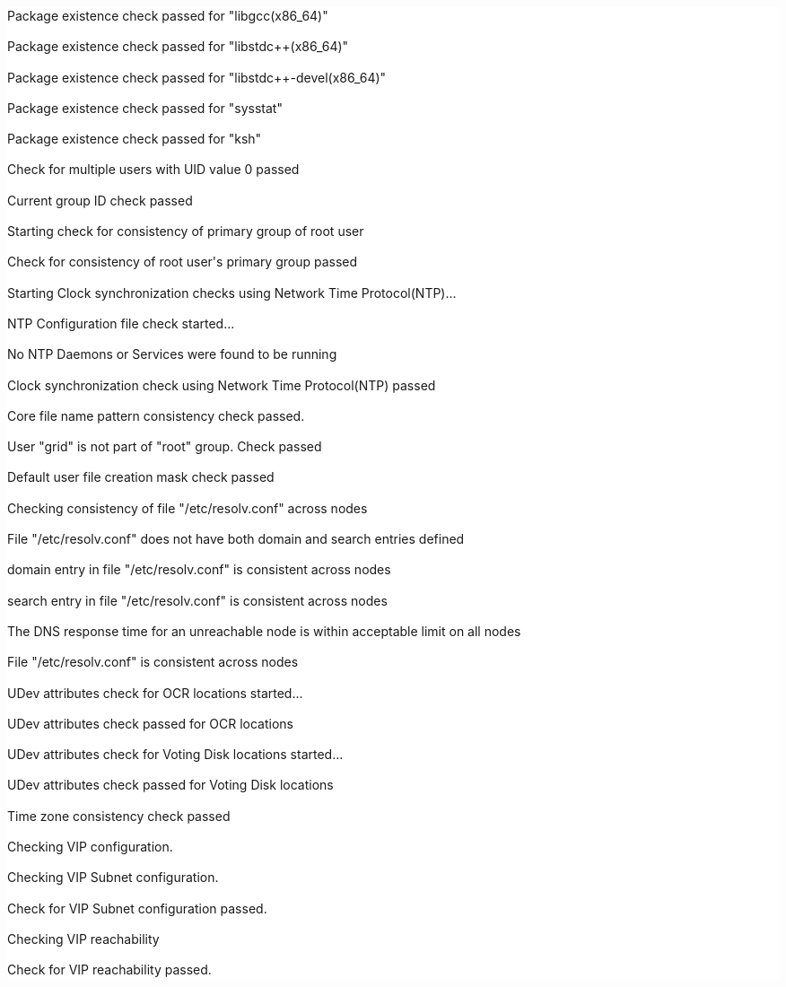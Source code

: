 Package existence check passed for "libgcc(x86_64)"

Package existence check passed for "libstdc++(x86_64)"

Package existence check passed for "libstdc++-devel(x86_64)"

Package existence check passed for "sysstat"

Package existence check passed for "ksh"

Check for multiple users with UID value 0 passed

Current group ID check passed

Starting check for consistency of primary group of root user

Check for consistency of root user's primary group passed

Starting Clock synchronization checks using Network Time Protocol(NTP)...

NTP Configuration file check started...

No NTP Daemons or Services were found to be running

Clock synchronization check using Network Time Protocol(NTP) passed

Core file name pattern consistency check passed.

User "grid" is not part of "root" group. Check passed

Default user file creation mask check passed

Checking consistency of file "/etc/resolv.conf" across nodes

File "/etc/resolv.conf" does not have both domain and search entries defined

domain entry in file "/etc/resolv.conf" is consistent across nodes

search entry in file "/etc/resolv.conf" is consistent across nodes

The DNS response time for an unreachable node is within acceptable limit on
all nodes

File "/etc/resolv.conf" is consistent across nodes

UDev attributes check for OCR locations started...

UDev attributes check passed for OCR locations

UDev attributes check for Voting Disk locations started...

UDev attributes check passed for Voting Disk locations

Time zone consistency check passed

Checking VIP configuration.

Checking VIP Subnet configuration.

Check for VIP Subnet configuration passed.

Checking VIP reachability

Check for VIP reachability passed.
